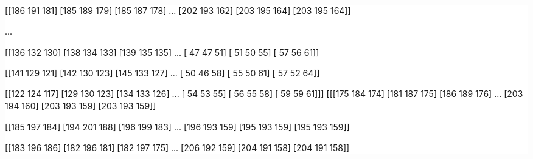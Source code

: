  [[186 191 181]
  [185 189 179]
  [185 187 178]
  ...
  [202 193 162]
  [203 195 164]
  [203 195 164]]

 ...

 [[136 132 130]
  [138 134 133]
  [139 135 135]
  ...
  [ 47  47  51]
  [ 51  50  55]
  [ 57  56  61]]

 [[141 129 121]
  [142 130 123]
  [145 133 127]
  ...
  [ 50  46  58]
  [ 55  50  61]
  [ 57  52  64]]

 [[122 124 117]
  [129 130 123]
  [134 133 126]
  ...
  [ 54  53  55]
  [ 56  55  58]
  [ 59  59  61]]]
[[[175 184 174]
  [181 187 175]
  [186 189 176]
  ...
  [203 194 160]
  [203 193 159]
  [203 193 159]]

 [[185 197 184]
  [194 201 188]
  [196 199 183]
  ...
  [196 193 159]
  [195 193 159]
  [195 193 159]]

 [[183 196 186]
  [182 196 181]
  [182 197 175]
  ...
  [206 192 159]
  [204 191 158]
  [204 191 158]]
